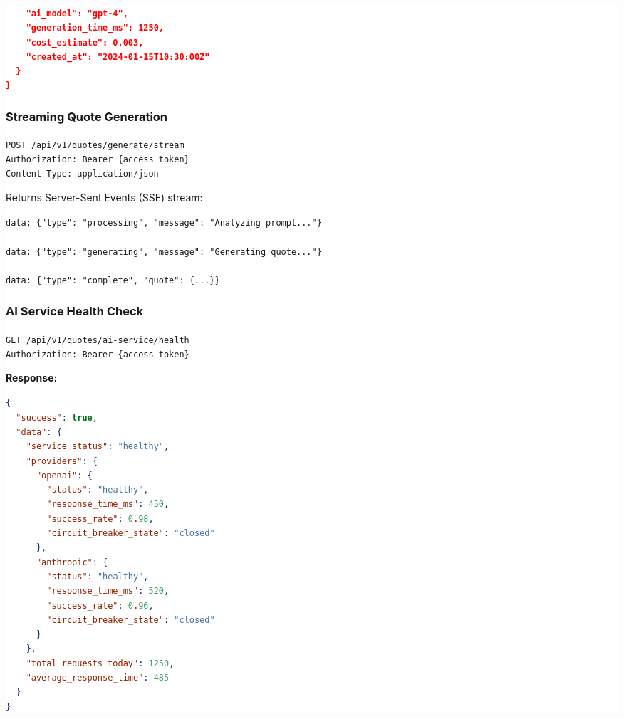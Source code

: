 ```json
    "ai_model": "gpt-4",
    "generation_time_ms": 1250,
    "cost_estimate": 0.003,
    "created_at": "2024-01-15T10:30:00Z"
  }
}
```

### **Streaming Quote Generation**

```http
POST /api/v1/quotes/generate/stream
Authorization: Bearer {access_token}
Content-Type: application/json
```

Returns Server-Sent Events (SSE) stream:

```
data: {"type": "processing", "message": "Analyzing prompt..."}

data: {"type": "generating", "message": "Generating quote..."}

data: {"type": "complete", "quote": {...}}
```

### **AI Service Health Check**

```http
GET /api/v1/quotes/ai-service/health
Authorization: Bearer {access_token}
```

**Response:**
```json
{
  "success": true,
  "data": {
    "service_status": "healthy",
    "providers": {
      "openai": {
        "status": "healthy",
        "response_time_ms": 450,
        "success_rate": 0.98,
        "circuit_breaker_state": "closed"
      },
      "anthropic": {
        "status": "healthy",
        "response_time_ms": 520,
        "success_rate": 0.96,
        "circuit_breaker_state": "closed"
      }
    },
    "total_requests_today": 1250,
    "average_response_time": 485
  }
}
```
